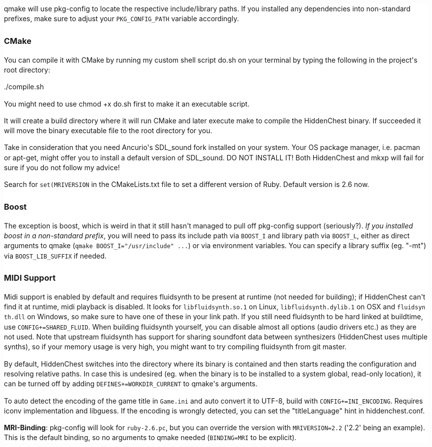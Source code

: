 
qmake will use pkg-config to locate the respective include/library paths. If you installed any dependencies into non-standard prefixes, make sure to adjust your `PKG_CONFIG_PATH` variable accordingly.

### CMake

You can compile it with CMake by running my custom shell script do.sh on your terminal by typing the following in the project's root directory:

./compile.sh

You might need to use chmod +x do.sh first to make it an executable script.

It will create a build directory where it will run CMake and later execute make to compile the HiddenChest binary. If succeeded it will move the binary executable file to the root directory for you.

Take in consideration that you need Ancurio's SDL_sound fork installed on your system. Your OS package manager, i.e. pacman or apt-get, might offer you to install a default version of SDL_sound. DO NOT INSTALL IT! Both HiddenChest and mkxp will fail for sure if you do not follow my advice!

Search for `set(MRIVERSION` in the CMakeLists.txt file to set a different version of Ruby. Default version is 2.6 now.

### Boost

The exception is boost, which is weird in that it still hasn't managed to pull off pkg-config support (seriously?). *If you installed boost in a non-standard prefix*, you will need to pass its include path via `BOOST_I` and library path via `BOOST_L`, either as direct arguments to qmake (`qmake BOOST_I="/usr/include" ...`) or via environment variables. You can specify a library suffix (eg. "-mt") via `BOOST_LIB_SUFFIX` if needed.

### MIDI Support

Midi support is enabled by default and requires fluidsynth to be present at runtime (not needed for building); if HiddenChest can't find it at runtime, midi playback is disabled. It looks for `libfluidsynth.so.1` on Linux, `libfluidsynth.dylib.1` on OSX and `fluidsynth.dll` on Windows, so make sure to have one of these in your link path. If you still need fluidsynth to be hard linked at buildtime, use `CONFIG+=SHARED_FLUID`. When building fluidsynth yourself, you can disable almost all options (audio drivers etc.) as they are not used. Note that upstream fluidsynth has support for sharing soundfont data between synthesizers (HiddenChest uses multiple synths), so if your memory usage is very high, you might want to try compiling fluidsynth from git master.

By default, HiddenChest switches into the directory where its binary is contained and then starts reading the configuration and resolving relative paths. In case this is undesired (eg. when the binary is to be installed to a system global, read-only location), it can be turned off by adding `DEFINES+=WORKDIR_CURRENT` to qmake's arguments.

To auto detect the encoding of the game title in `Game.ini` and auto convert it to UTF-8, build with `CONFIG+=INI_ENCODING`. Requires iconv implementation and libguess. If the encoding is wrongly detected, you can set the "titleLanguage" hint in hiddenchest.conf.

**MRI-Binding**: pkg-config will look for `ruby-2.6.pc`, but you can override the version with `MRIVERSION=2.2` ('2.2' being an example). This is the default binding, so no arguments to qmake needed (`BINDING=MRI` to be explicit).
